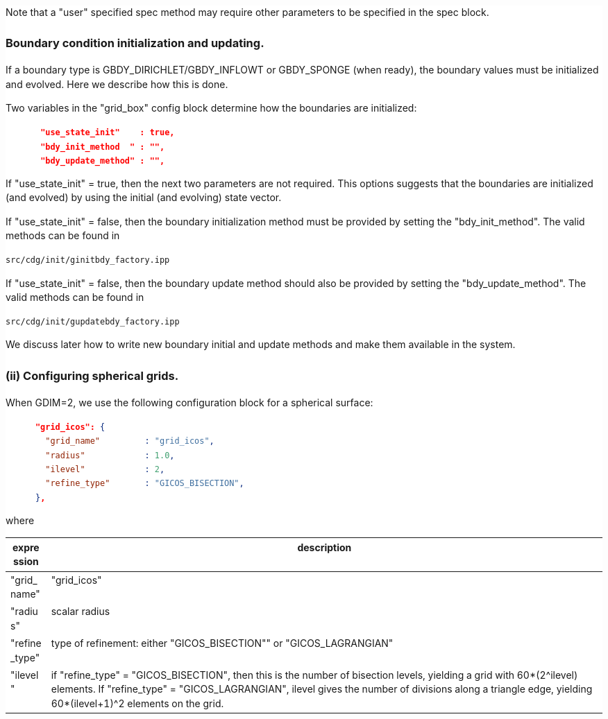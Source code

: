   Note that a "user" specified spec method may require other parameters
  to be specified in the spec block.
       

### Boundary condition initialization and updating. 

  If a boundary type is GBDY_DIRICHLET/GBDY_INFLOWT or GBDY_SPONGE (when 
  ready), the boundary values must be initialized and evolved. Here we describe
  how this is done.
      
  Two variables in the "grid_box" config block determine how the boundaries are
  initialized:

```json
       "use_state_init"    : true,
       "bdy_init_method  " : "",
       "bdy_update_method" : "",
```

  If "use_state_init" = true, then the next two parameters are not required.
  This options suggests that the boundaries are initialized (and evolved)
  by using the initial (and evolving) state vector.

  If "use_state_init" = false, then the boundary initialization method must be
  provided by setting the "bdy_init_method".  The valid methods can be found in 

    src/cdg/init/ginitbdy_factory.ipp

  If "use_state_init" = false, then the boundary update method should also be
  provided by setting the "bdy_update_method".  The valid methods can be found in 

    src/cdg/init/gupdatebdy_factory.ipp

  We discuss later how to write new boundary initial and update methods and 
  make them available in the system.

### (ii) Configuring spherical grids.

  When GDIM=2, we use the following configuration block for a spherical
  surface:

```json
      "grid_icos": {
        "grid_name"         : "grid_icos",
        "radius"            : 1.0,
        "ilevel"            : 2,
        "refine_type"       : "GICOS_BISECTION",
      },
```

 where

  | expression         | description                                     |
  |--------------------|-------------------------------------------------|
  |"grid_name"         |"grid_icos"|
  |"radius"            |scalar radius|
  |"refine_type"       |type of refinement: either "GICOS_BISECTION"" or "GICOS_LAGRANGIAN" |
  |"ilevel"            |if "refine_type" = "GICOS_BISECTION", then this is the number of bisection levels, yielding a grid with 60*(2^ilevel) elements.  If "refine_type" = "GICOS_LAGRANGIAN", ilevel gives the number of divisions along a triangle edge, yielding 60*(ilevel+1)^2 elements on the grid.|
